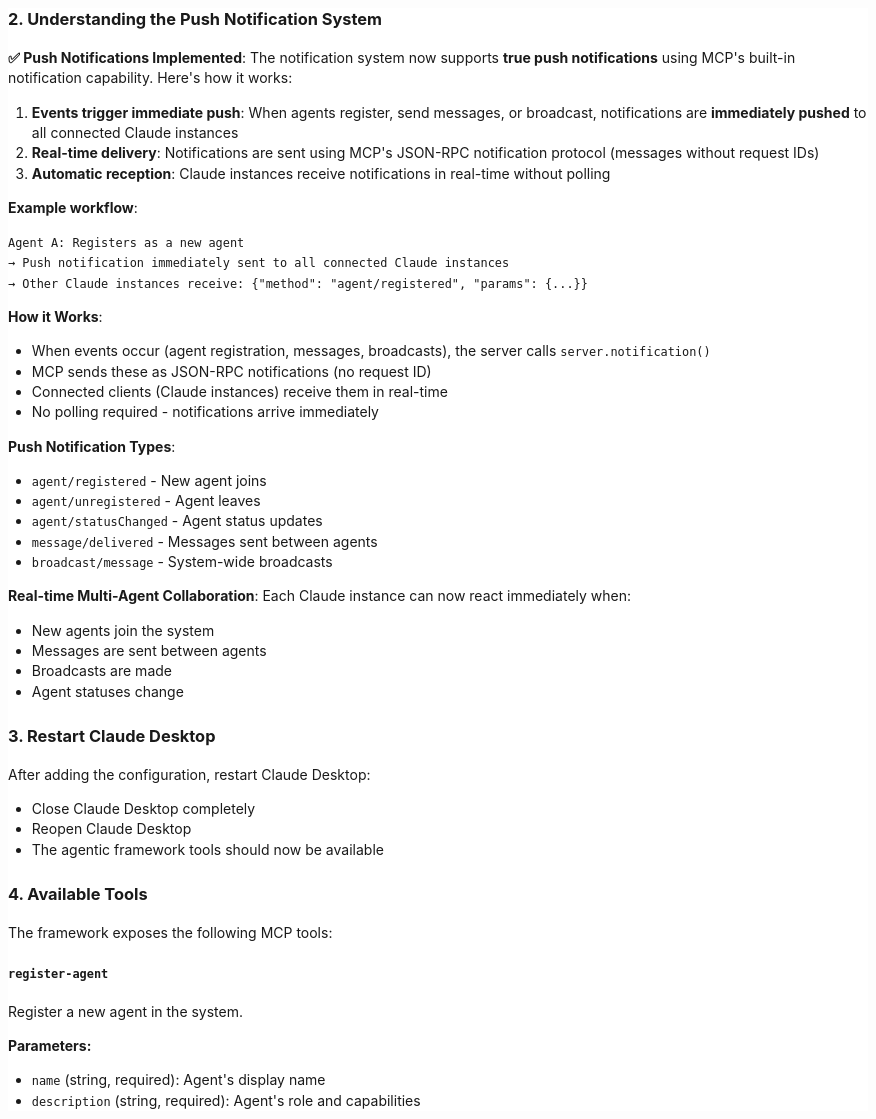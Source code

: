 ### 2. Understanding the Push Notification System

**✅ Push Notifications Implemented**: The notification system now supports **true push notifications** using MCP's built-in notification capability. Here's how it works:

1. **Events trigger immediate push**: When agents register, send messages, or broadcast, notifications are **immediately pushed** to all connected Claude instances
2. **Real-time delivery**: Notifications are sent using MCP's JSON-RPC notification protocol (messages without request IDs)
3. **Automatic reception**: Claude instances receive notifications in real-time without polling

**Example workflow**:
```
Agent A: Registers as a new agent
→ Push notification immediately sent to all connected Claude instances
→ Other Claude instances receive: {"method": "agent/registered", "params": {...}}
```

**How it Works**:
- When events occur (agent registration, messages, broadcasts), the server calls `server.notification()`
- MCP sends these as JSON-RPC notifications (no request ID)
- Connected clients (Claude instances) receive them in real-time
- No polling required - notifications arrive immediately

**Push Notification Types**:
- `agent/registered` - New agent joins
- `agent/unregistered` - Agent leaves  
- `agent/statusChanged` - Agent status updates
- `message/delivered` - Messages sent between agents
- `broadcast/message` - System-wide broadcasts

**Real-time Multi-Agent Collaboration**: Each Claude instance can now react immediately when:
- New agents join the system
- Messages are sent between agents
- Broadcasts are made
- Agent statuses change

### 3. Restart Claude Desktop

After adding the configuration, restart Claude Desktop:
- Close Claude Desktop completely
- Reopen Claude Desktop
- The agentic framework tools should now be available

### 4. Available Tools

The framework exposes the following MCP tools:

#### `register-agent`
Register a new agent in the system.

**Parameters:**
- `name` (string, required): Agent's display name
- `description` (string, required): Agent's role and capabilities
